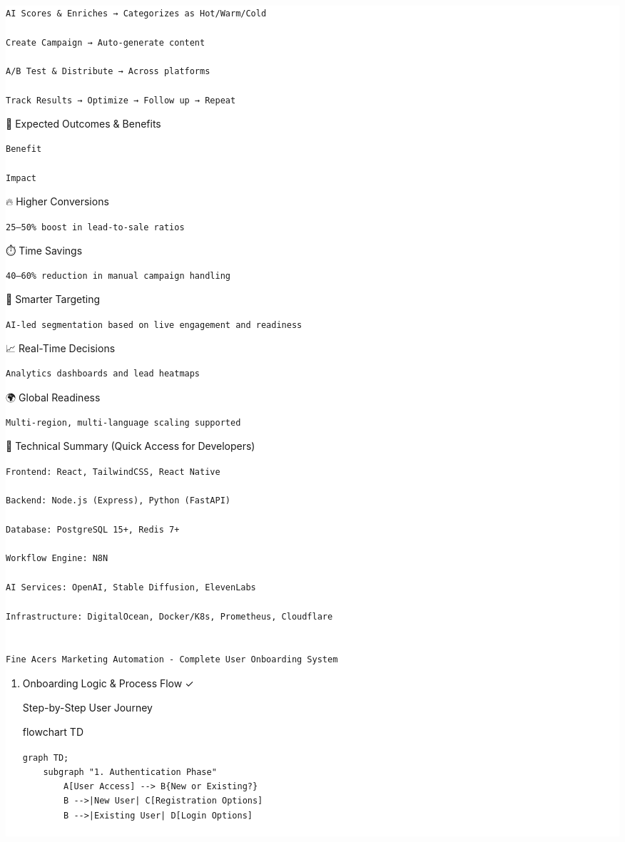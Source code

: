     AI Scores & Enriches → Categorizes as Hot/Warm/Cold

    Create Campaign → Auto-generate content

    A/B Test & Distribute → Across platforms

    Track Results → Optimize → Follow up → Repeat

🚀 Expected Outcomes & Benefits


    Benefit

    Impact

🔥 Higher Conversions


    25–50% boost in lead-to-sale ratios

⏱️ Time Savings


    40–60% reduction in manual campaign handling

🎯 Smarter Targeting

    AI-led segmentation based on live engagement and readiness

📈 Real-Time Decisions


    Analytics dashboards and lead heatmaps

🌍 Global Readiness

    Multi-region, multi-language scaling supported



🧰 Technical Summary (Quick Access for Developers)

    Frontend: React, TailwindCSS, React Native

    Backend: Node.js (Express), Python (FastAPI)

    Database: PostgreSQL 15+, Redis 7+

    Workflow Engine: N8N

    AI Services: OpenAI, Stable Diffusion, ElevenLabs

    Infrastructure: DigitalOcean, Docker/K8s, Prometheus, Cloudflare


    Fine Acers Marketing Automation - Complete User Onboarding System
    
1. Onboarding Logic & Process Flow ✓
    
    Step-by-Step User Journey

    flowchart TD
    ```mermaid
    graph TD;
        subgraph "1. Authentication Phase"
            A[User Access] --> B{New or Existing?}
            B -->|New User| C[Registration Options]
            B -->|Existing User| D[Login Options]
            